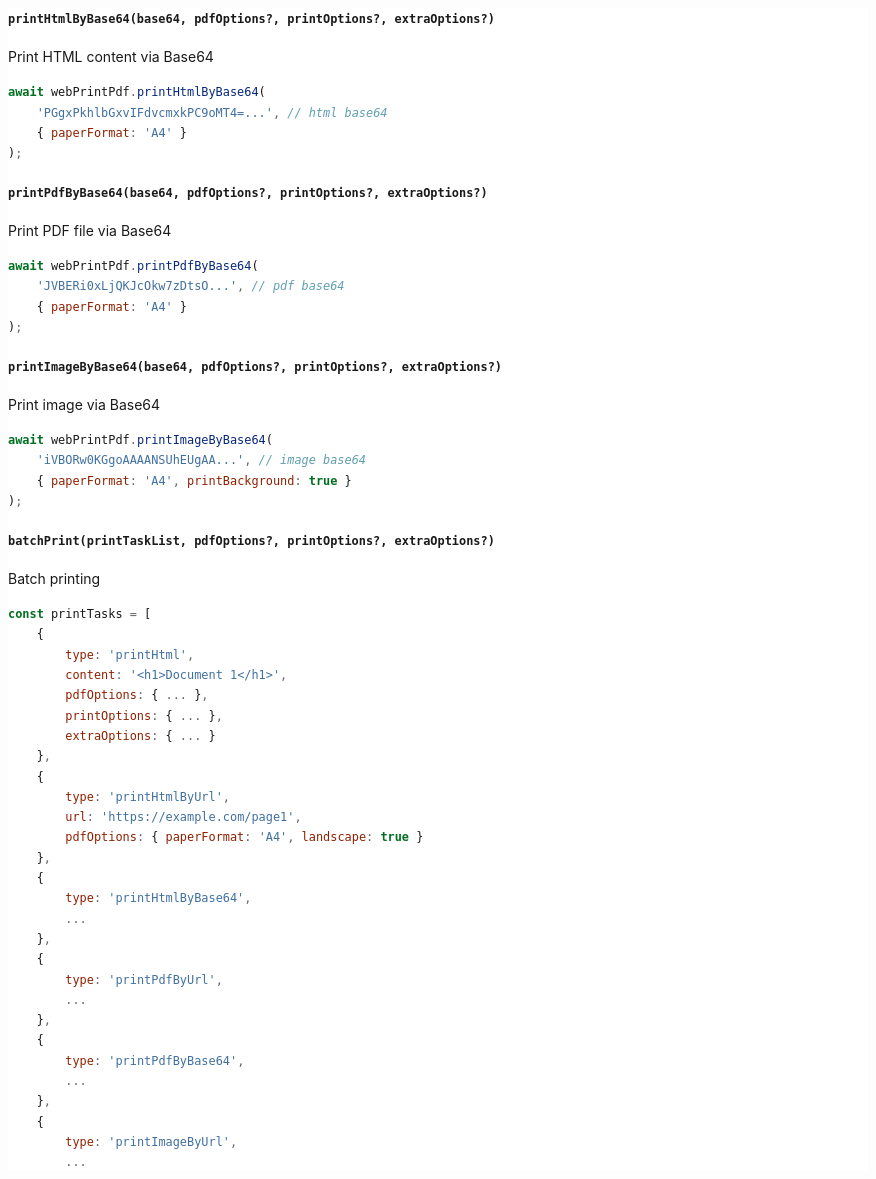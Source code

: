 #### `printHtmlByBase64(base64, pdfOptions?, printOptions?, extraOptions?)`
Print HTML content via Base64

```javascript
await webPrintPdf.printHtmlByBase64(
    'PGgxPkhlbGxvIFdvcmxkPC9oMT4=...', // html base64
    { paperFormat: 'A4' }
);
```

#### `printPdfByBase64(base64, pdfOptions?, printOptions?, extraOptions?)`
Print PDF file via Base64

```javascript
await webPrintPdf.printPdfByBase64(
    'JVBERi0xLjQKJcOkw7zDtsO...', // pdf base64
    { paperFormat: 'A4' }
);
```

#### `printImageByBase64(base64, pdfOptions?, printOptions?, extraOptions?)`
Print image via Base64

```javascript
await webPrintPdf.printImageByBase64(
    'iVBORw0KGgoAAAANSUhEUgAA...', // image base64
    { paperFormat: 'A4', printBackground: true }
);
```

#### `batchPrint(printTaskList, pdfOptions?, printOptions?, extraOptions?)`
Batch printing

```javascript
const printTasks = [
    {
        type: 'printHtml',
        content: '<h1>Document 1</h1>',
        pdfOptions: { ... },
        printOptions: { ... },
        extraOptions: { ... }
    },
    {
        type: 'printHtmlByUrl',
        url: 'https://example.com/page1',
        pdfOptions: { paperFormat: 'A4', landscape: true }
    },
    {
        type: 'printHtmlByBase64',
        ...
    },
    {
        type: 'printPdfByUrl',
        ...
    },
    {
        type: 'printPdfByBase64',
        ...
    },
    {
        type: 'printImageByUrl',
        ...
```